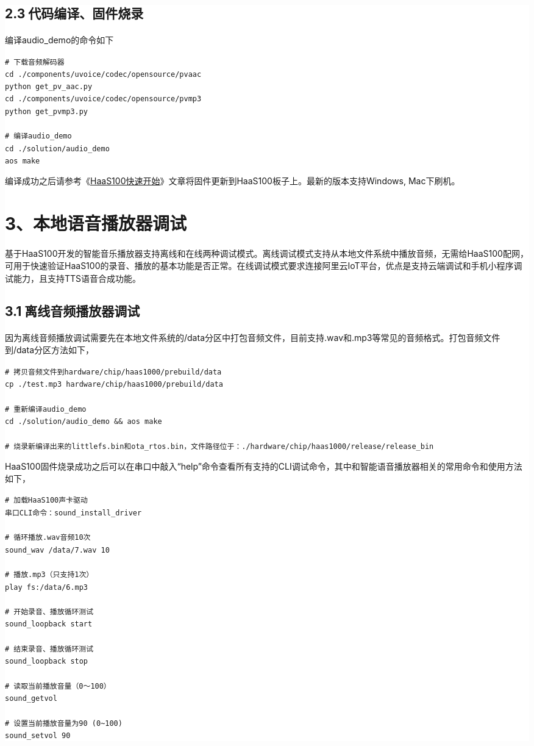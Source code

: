 

<a name="f1rSa"></a>
## 2.3 代码编译、固件烧录
编译audio_demo的命令如下
```shell
# 下载音频解码器
cd ./components/uvoice/codec/opensource/pvaac
python get_pv_aac.py
cd ./components/uvoice/codec/opensource/pvmp3
python get_pvmp3.py

# 编译audio_demo
cd ./solution/audio_demo
aos make
```
编译成功之后请参考《[HaaS100快速开始](https://help.aliyun.com/document_detail/184184.html?spm=a2c4g.11186623.6.640.7d096528tL9p5P)》文章将固件更新到HaaS100板子上。最新的版本支持Windows, Mac下刷机。<br />

<a name="SMzxm"></a>
# 3、本地语音播放器调试
基于HaaS100开发的智能音乐播放器支持离线和在线两种调试模式。离线调试模式支持从本地文件系统中播放音频，无需给HaaS100配网，可用于快速验证HaaS100的录音、播放的基本功能是否正常。在线调试模式要求连接阿里云IoT平台，优点是支持云端调试和手机小程序调试能力，且支持TTS语音合成功能。<br />

<a name="fCn7h"></a>
## 3.1 离线音频播放器调试
因为离线音频播放调试需要先在本地文件系统的/data分区中打包音频文件，目前支持.wav和.mp3等常见的音频格式。打包音频文件到/data分区方法如下，
```shell
# 拷贝音频文件到hardware/chip/haas1000/prebuild/data
cp ./test.mp3 hardware/chip/haas1000/prebuild/data

# 重新编译audio_demo
cd ./solution/audio_demo && aos make

# 烧录新编译出来的littlefs.bin和ota_rtos.bin，文件路径位于：./hardware/chip/haas1000/release/release_bin
```
HaaS100固件烧录成功之后可以在串口中敲入“help”命令查看所有支持的CLI调试命令，其中和智能语音播放器相关的常用命令和使用方法如下，
```shell
# 加载HaaS100声卡驱动
串口CLI命令：sound_install_driver

# 循环播放.wav音频10次
sound_wav /data/7.wav 10

# 播放.mp3（只支持1次）
play fs:/data/6.mp3

# 开始录音、播放循环测试
sound_loopback start

# 结束录音、播放循环测试
sound_loopback stop

# 读取当前播放音量（0～100）
sound_getvol

# 设置当前播放音量为90 (0~100)
sound_setvol 90
```
